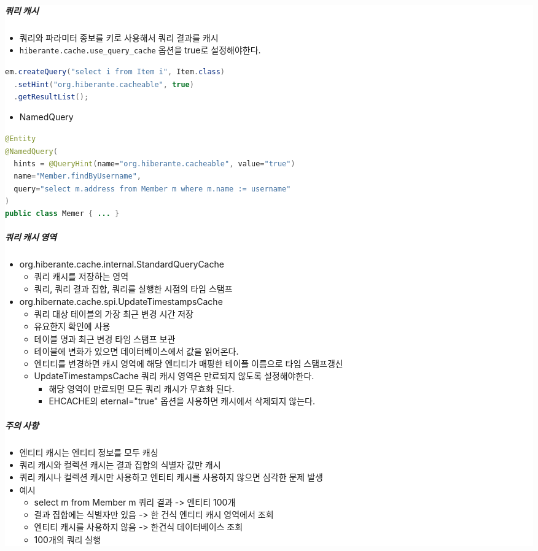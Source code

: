 ##### 쿼리 캐시
- 쿼리와 파라미터 종보를 키로 사용해서 쿼리 결과를 캐시
- `hiberante.cache.use_query_cache` 옵션을 true로 설정해야한다.
```java
em.createQuery("select i from Item i", Item.class)
  .setHint("org.hiberante.cacheable", true)
  .getResultList();
```
- NamedQuery
```java
@Entity
@NamedQuery(
  hints = @QueryHint(name="org.hiberante.cacheable", value="true")
  name="Member.findByUsername",
  query="select m.address from Member m where m.name := username"
)
public class Memer { ... }
```
##### 쿼리 캐시 영역
- org.hiberante.cache.internal.StandardQueryCache
  - 쿼리 캐시를 저장하는 영역
  - 쿼리, 쿼리 결과 집합, 쿼리를 실행한 시점의 타임 스탬프
- org.hibernate.cache.spi.UpdateTimestampsCache
  - 쿼리 대상 테이블의 가장 최근 변경 시간 저장
  - 유요한지 확인에 사용
  - 테이블 명과 최근 변경 타임 스탬프 보관
  - 테이블에 변화가 있으면 데이터베이스에서 값을 읽어온다.
  - 엔티티를 변경하면 캐시 영역에 해당 엔티티가 매핑한 테이플 이름으로 타임 스탬프갱신
  - UpdateTimestampsCache 쿼리 캐시 영역은 만료되지 않도록 설정해야한다.
    - 해당 영역이 만료되면 모든 쿼리 캐시가 무효화 된다. 
    - EHCACHE의 eternal="true" 옵션을 사용하면 캐시에서 삭제되지 않는다.

##### 주의 사항
- 엔티티 캐시는 엔티티 정보를 모두 캐싱
- 쿼리 캐시와 컬렉션 캐시는 결과 집합의 식별자 값만 캐시
- 쿼리 캐시나 컬렉션 캐시만 사용하고 엔티티 캐시를 사용하지 않으면 심각한 문제 발생
- 예시
  - select m from Member m 쿼리 결과 -> 엔티티 100개
  - 결과 집합에는 식별자만 있음 -> 한 건식 엔티티 캐시 영역에서 조회
  - 엔티티 캐시를 사용하지 않음 -> 한건식 데이터베이스 조회
  - 100개의 쿼리 실행